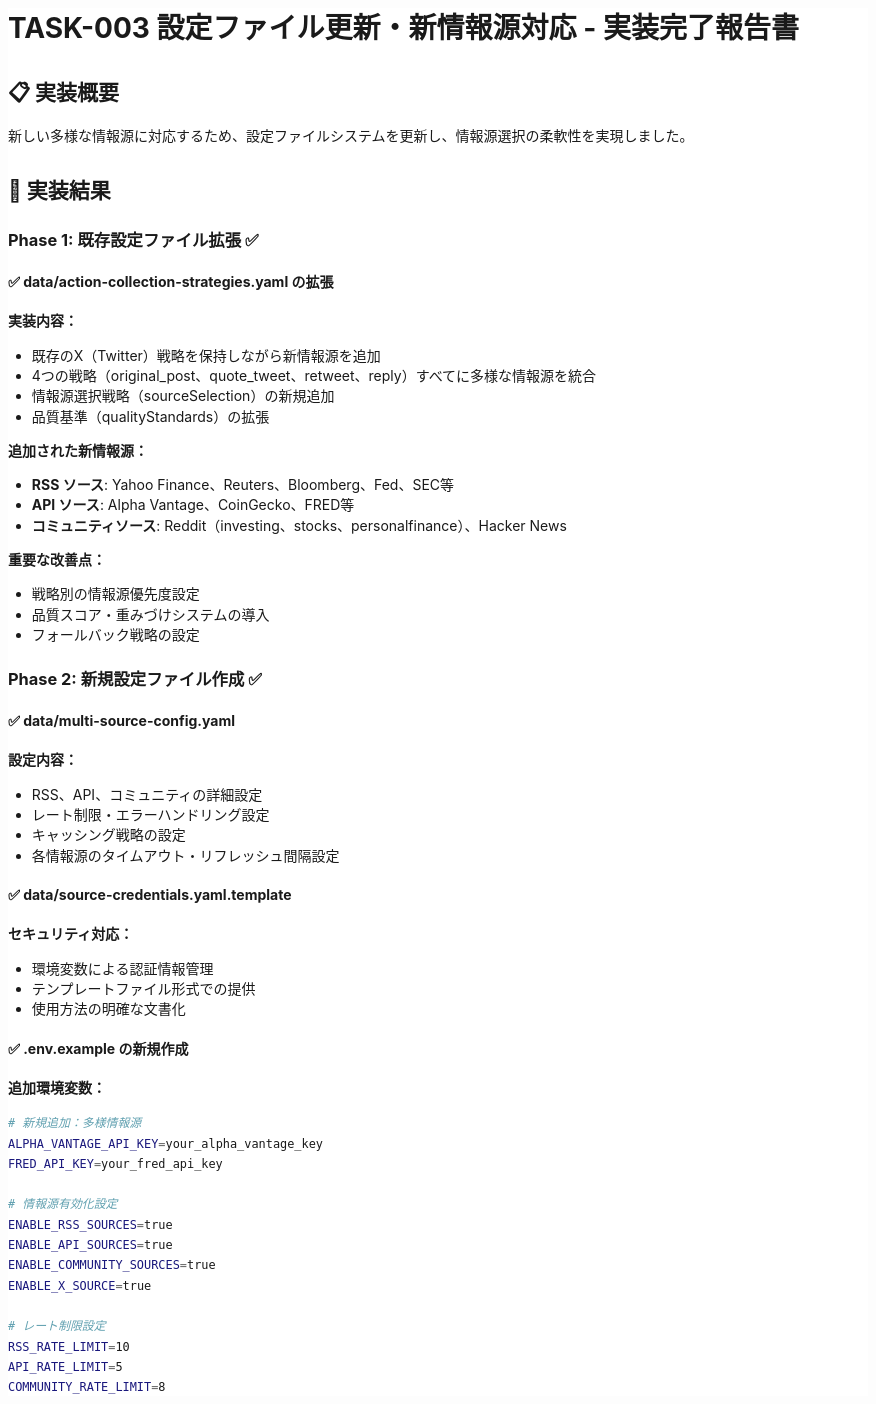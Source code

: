# TASK-003 設定ファイル更新・新情報源対応 - 実装完了報告書

## 📋 実装概要

新しい多様な情報源に対応するため、設定ファイルシステムを更新し、情報源選択の柔軟性を実現しました。

## 🎯 実装結果

### Phase 1: 既存設定ファイル拡張 ✅

#### ✅ data/action-collection-strategies.yaml の拡張

**実装内容：**
- 既存のX（Twitter）戦略を保持しながら新情報源を追加
- 4つの戦略（original_post、quote_tweet、retweet、reply）すべてに多様な情報源を統合
- 情報源選択戦略（sourceSelection）の新規追加
- 品質基準（qualityStandards）の拡張

**追加された新情報源：**
- **RSS ソース**: Yahoo Finance、Reuters、Bloomberg、Fed、SEC等
- **API ソース**: Alpha Vantage、CoinGecko、FRED等  
- **コミュニティソース**: Reddit（investing、stocks、personalfinance）、Hacker News

**重要な改善点：**
- 戦略別の情報源優先度設定
- 品質スコア・重みづけシステムの導入
- フォールバック戦略の設定

### Phase 2: 新規設定ファイル作成 ✅

#### ✅ data/multi-source-config.yaml

**設定内容：**
- RSS、API、コミュニティの詳細設定
- レート制限・エラーハンドリング設定
- キャッシング戦略の設定
- 各情報源のタイムアウト・リフレッシュ間隔設定

#### ✅ data/source-credentials.yaml.template

**セキュリティ対応：**
- 環境変数による認証情報管理
- テンプレートファイル形式での提供
- 使用方法の明確な文書化

#### ✅ .env.example の新規作成

**追加環境変数：**
```bash
# 新規追加：多様情報源
ALPHA_VANTAGE_API_KEY=your_alpha_vantage_key
FRED_API_KEY=your_fred_api_key

# 情報源有効化設定
ENABLE_RSS_SOURCES=true
ENABLE_API_SOURCES=true  
ENABLE_COMMUNITY_SOURCES=true
ENABLE_X_SOURCE=true

# レート制限設定
RSS_RATE_LIMIT=10
API_RATE_LIMIT=5
COMMUNITY_RATE_LIMIT=8
```